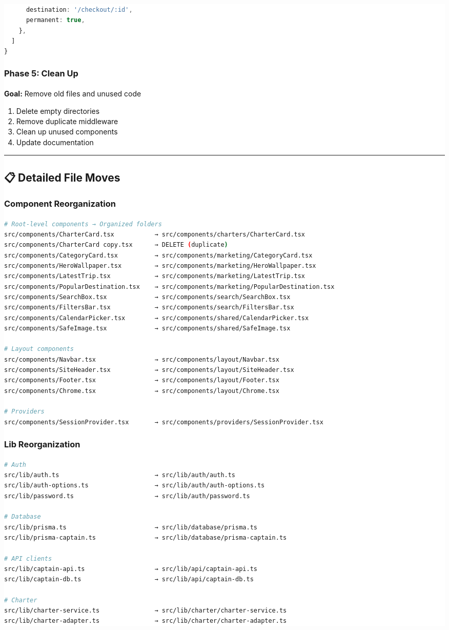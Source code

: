 ```typescript
      destination: '/checkout/:id',
      permanent: true,
    },
  ]
}
```

### Phase 5: Clean Up

**Goal:** Remove old files and unused code

1. Delete empty directories
2. Remove duplicate middleware
3. Clean up unused components
4. Update documentation

---

## 📋 Detailed File Moves

### Component Reorganization

```bash
# Root-level components → Organized folders
src/components/CharterCard.tsx           → src/components/charters/CharterCard.tsx
src/components/CharterCard copy.tsx      → DELETE (duplicate)
src/components/CategoryCard.tsx          → src/components/marketing/CategoryCard.tsx
src/components/HeroWallpaper.tsx         → src/components/marketing/HeroWallpaper.tsx
src/components/LatestTrip.tsx            → src/components/marketing/LatestTrip.tsx
src/components/PopularDestination.tsx    → src/components/marketing/PopularDestination.tsx
src/components/SearchBox.tsx             → src/components/search/SearchBox.tsx
src/components/FiltersBar.tsx            → src/components/search/FiltersBar.tsx
src/components/CalendarPicker.tsx        → src/components/shared/CalendarPicker.tsx
src/components/SafeImage.tsx             → src/components/shared/SafeImage.tsx

# Layout components
src/components/Navbar.tsx                → src/components/layout/Navbar.tsx
src/components/SiteHeader.tsx            → src/components/layout/SiteHeader.tsx
src/components/Footer.tsx                → src/components/layout/Footer.tsx
src/components/Chrome.tsx                → src/components/layout/Chrome.tsx

# Providers
src/components/SessionProvider.tsx       → src/components/providers/SessionProvider.tsx
```

### Lib Reorganization

```bash
# Auth
src/lib/auth.ts                          → src/lib/auth/auth.ts
src/lib/auth-options.ts                  → src/lib/auth/auth-options.ts
src/lib/password.ts                      → src/lib/auth/password.ts

# Database
src/lib/prisma.ts                        → src/lib/database/prisma.ts
src/lib/prisma-captain.ts                → src/lib/database/prisma-captain.ts

# API clients
src/lib/captain-api.ts                   → src/lib/api/captain-api.ts
src/lib/captain-db.ts                    → src/lib/api/captain-db.ts

# Charter
src/lib/charter-service.ts               → src/lib/charter/charter-service.ts
src/lib/charter-adapter.ts               → src/lib/charter/charter-adapter.ts
```